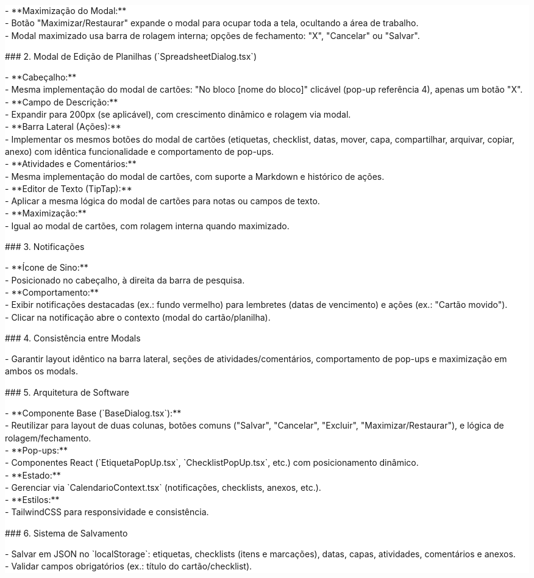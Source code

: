 \- \*\*Maximização do Modal:\*\*  
  \- Botão "Maximizar/Restaurar" expande o modal para ocupar toda a tela, ocultando a área de trabalho.  
  \- Modal maximizado usa barra de rolagem interna; opções de fechamento: "X", "Cancelar" ou "Salvar".

\#\#\# 2\. Modal de Edição de Planilhas (\`SpreadsheetDialog.tsx\`)

\- \*\*Cabeçalho:\*\*  
  \- Mesma implementação do modal de cartões: "No bloco \[nome do bloco\]" clicável (pop-up referência 4), apenas um botão "X".  
\- \*\*Campo de Descrição:\*\*  
  \- Expandir para 200px (se aplicável), com crescimento dinâmico e rolagem via modal.  
\- \*\*Barra Lateral (Ações):\*\*  
  \- Implementar os mesmos botões do modal de cartões (etiquetas, checklist, datas, mover, capa, compartilhar, arquivar, copiar, anexo) com idêntica funcionalidade e comportamento de pop-ups.  
\- \*\*Atividades e Comentários:\*\*  
  \- Mesma implementação do modal de cartões, com suporte a Markdown e histórico de ações.  
\- \*\*Editor de Texto (TipTap):\*\*  
  \- Aplicar a mesma lógica do modal de cartões para notas ou campos de texto.  
\- \*\*Maximização:\*\*  
  \- Igual ao modal de cartões, com rolagem interna quando maximizado.

\#\#\# 3\. Notificações

\- \*\*Ícone de Sino:\*\*  
  \- Posicionado no cabeçalho, à direita da barra de pesquisa.  
\- \*\*Comportamento:\*\*  
  \- Exibir notificações destacadas (ex.: fundo vermelho) para lembretes (datas de vencimento) e ações (ex.: "Cartão movido").  
  \- Clicar na notificação abre o contexto (modal do cartão/planilha).

\#\#\# 4\. Consistência entre Modals

\- Garantir layout idêntico na barra lateral, seções de atividades/comentários, comportamento de pop-ups e maximização em ambos os modals.

\#\#\# 5\. Arquitetura de Software

\- \*\*Componente Base (\`BaseDialog.tsx\`):\*\*  
  \- Reutilizar para layout de duas colunas, botões comuns ("Salvar", "Cancelar", "Excluir", "Maximizar/Restaurar"), e lógica de rolagem/fechamento.  
\- \*\*Pop-ups:\*\*  
  \- Componentes React (\`EtiquetaPopUp.tsx\`, \`ChecklistPopUp.tsx\`, etc.) com posicionamento dinâmico.  
\- \*\*Estado:\*\*  
  \- Gerenciar via \`CalendarioContext.tsx\` (notificações, checklists, anexos, etc.).  
\- \*\*Estilos:\*\*  
  \- TailwindCSS para responsividade e consistência.

\#\#\# 6\. Sistema de Salvamento

\- Salvar em JSON no \`localStorage\`: etiquetas, checklists (itens e marcações), datas, capas, atividades, comentários e anexos.  
\- Validar campos obrigatórios (ex.: título do cartão/checklist).
